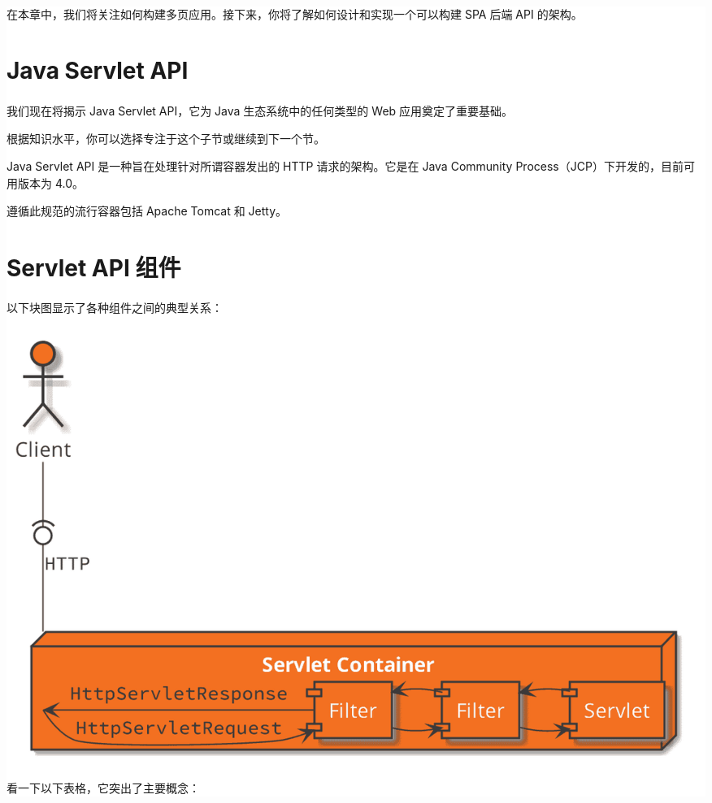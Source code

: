 在本章中，我们将关注如何构建多页应用。接下来，你将了解如何设计和实现一个可以构建 SPA 后端 API 的架构。

# Java Servlet API

我们现在将揭示 Java Servlet API，它为 Java 生态系统中的任何类型的 Web 应用奠定了重要基础。

根据知识水平，你可以选择专注于这个子节或继续到下一个节。

Java Servlet API 是一种旨在处理针对所谓容器发出的 HTTP 请求的架构。它是在 Java Community Process（JCP）下开发的，目前可用版本为 4.0。

遵循此规范的流行容器包括 Apache Tomcat 和 Jetty。

# Servlet API 组件

以下块图显示了各种组件之间的典型关系：

![图片](img/59d3414e-4c34-4077-9920-b6f92a9affcf.png)

看一下以下表格，它突出了主要概念：
